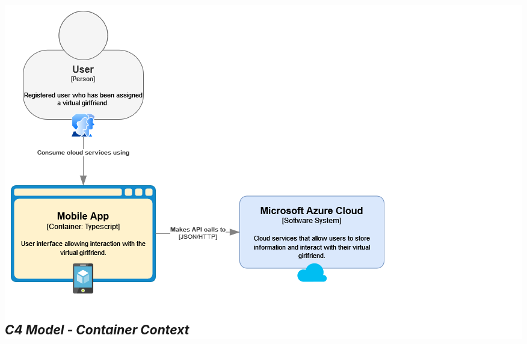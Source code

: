 ![Alt Text](/02%20Resources/C4%20Model%20-%20%20Level%2001%20System%20Context.png)

## _C4 Model - Container Context_
